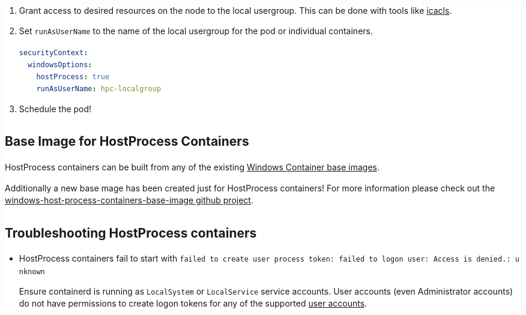 1. Grant access to desired resources on the node to the local usergroup.
   This can be done with tools like [icacls](https://learn.microsoft.com/en-us/windows-server/administration/windows-commands/icacls).

1. Set `runAsUserName` to the name of the local usergroup for the pod or individual containers.

    ```yaml
    securityContext:
      windowsOptions:
        hostProcess: true
        runAsUserName: hpc-localgroup
    ```

1. Schedule the pod!

## Base Image for HostProcess Containers

HostProcess containers can be built from any of the existing [Windows Container base images](https://learn.microsoft.com/virtualization/windowscontainers/manage-containers/container-base-images).

Additionally a new base mage has been created just for HostProcess containers!
For more information please check out the [windows-host-process-containers-base-image github project](https://github.com/microsoft/windows-host-process-containers-base-image#overview).

## Troubleshooting HostProcess containers

- HostProcess containers fail to start with `failed to create user process token: failed to logon user: Access is denied.: unknown`

  Ensure containerd is running as `LocalSystem` or `LocalService` service accounts. User accounts (even Administrator accounts) do not have permissions to create logon tokens for any of the supported [user accounts](#choosing-a-user-account).

